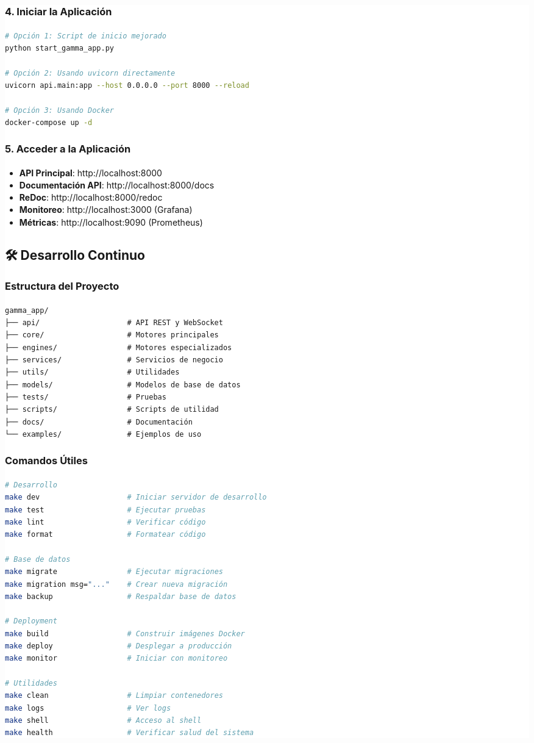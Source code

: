 ### 4. Iniciar la Aplicación

```bash
# Opción 1: Script de inicio mejorado
python start_gamma_app.py

# Opción 2: Usando uvicorn directamente
uvicorn api.main:app --host 0.0.0.0 --port 8000 --reload

# Opción 3: Usando Docker
docker-compose up -d
```

### 5. Acceder a la Aplicación

- **API Principal**: http://localhost:8000
- **Documentación API**: http://localhost:8000/docs
- **ReDoc**: http://localhost:8000/redoc
- **Monitoreo**: http://localhost:3000 (Grafana)
- **Métricas**: http://localhost:9090 (Prometheus)

## 🛠️ Desarrollo Continuo

### Estructura del Proyecto

```
gamma_app/
├── api/                    # API REST y WebSocket
├── core/                   # Motores principales
├── engines/                # Motores especializados
├── services/               # Servicios de negocio
├── utils/                  # Utilidades
├── models/                 # Modelos de base de datos
├── tests/                  # Pruebas
├── scripts/                # Scripts de utilidad
├── docs/                   # Documentación
└── examples/               # Ejemplos de uso
```

### Comandos Útiles

```bash
# Desarrollo
make dev                    # Iniciar servidor de desarrollo
make test                   # Ejecutar pruebas
make lint                   # Verificar código
make format                 # Formatear código

# Base de datos
make migrate                # Ejecutar migraciones
make migration msg="..."    # Crear nueva migración
make backup                 # Respaldar base de datos

# Deployment
make build                  # Construir imágenes Docker
make deploy                 # Desplegar a producción
make monitor                # Iniciar con monitoreo

# Utilidades
make clean                  # Limpiar contenedores
make logs                   # Ver logs
make shell                  # Acceso al shell
make health                 # Verificar salud del sistema
```
